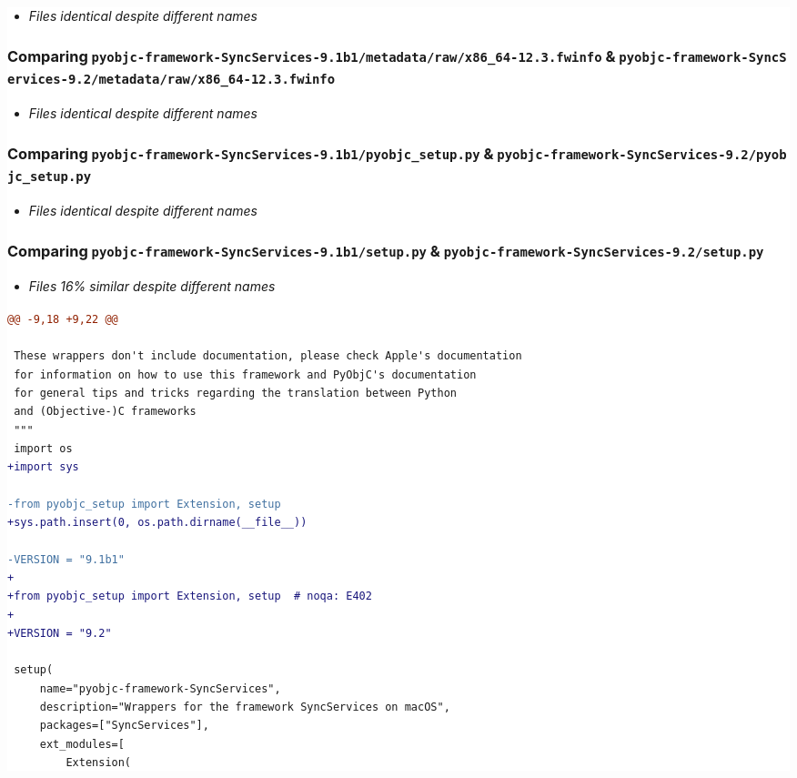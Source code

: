  * *Files identical despite different names*

### Comparing `pyobjc-framework-SyncServices-9.1b1/metadata/raw/x86_64-12.3.fwinfo` & `pyobjc-framework-SyncServices-9.2/metadata/raw/x86_64-12.3.fwinfo`

 * *Files identical despite different names*

### Comparing `pyobjc-framework-SyncServices-9.1b1/pyobjc_setup.py` & `pyobjc-framework-SyncServices-9.2/pyobjc_setup.py`

 * *Files identical despite different names*

### Comparing `pyobjc-framework-SyncServices-9.1b1/setup.py` & `pyobjc-framework-SyncServices-9.2/setup.py`

 * *Files 16% similar despite different names*

```diff
@@ -9,18 +9,22 @@
 
 These wrappers don't include documentation, please check Apple's documentation
 for information on how to use this framework and PyObjC's documentation
 for general tips and tricks regarding the translation between Python
 and (Objective-)C frameworks
 """
 import os
+import sys
 
-from pyobjc_setup import Extension, setup
+sys.path.insert(0, os.path.dirname(__file__))
 
-VERSION = "9.1b1"
+
+from pyobjc_setup import Extension, setup  # noqa: E402
+
+VERSION = "9.2"
 
 setup(
     name="pyobjc-framework-SyncServices",
     description="Wrappers for the framework SyncServices on macOS",
     packages=["SyncServices"],
     ext_modules=[
         Extension(
```

